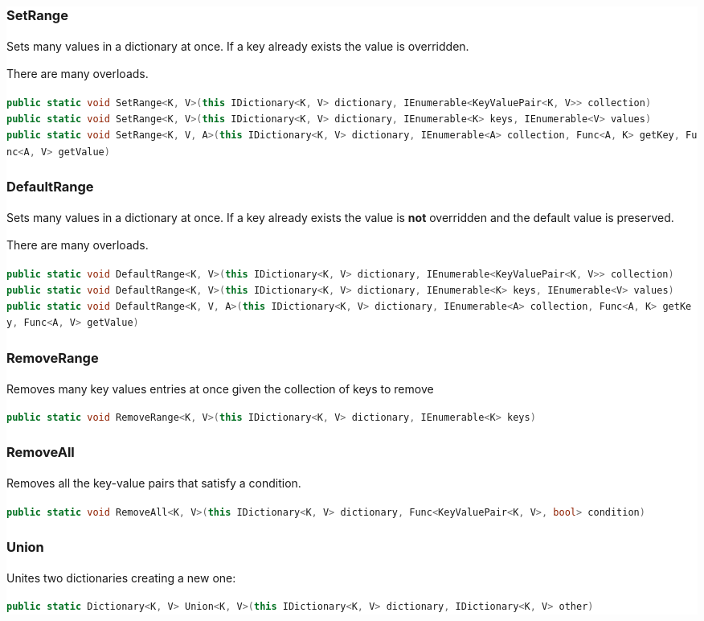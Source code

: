 ### SetRange

Sets many values in a dictionary at once. If a key already exists the
value is overridden.

There are many overloads.

```C#
public static void SetRange<K, V>(this IDictionary<K, V> dictionary, IEnumerable<KeyValuePair<K, V>> collection)
public static void SetRange<K, V>(this IDictionary<K, V> dictionary, IEnumerable<K> keys, IEnumerable<V> values)
public static void SetRange<K, V, A>(this IDictionary<K, V> dictionary, IEnumerable<A> collection, Func<A, K> getKey, Func<A, V> getValue)
```

### DefaultRange

Sets many values in a dictionary at once. If a key already exists the
value is **not** overridden and the default value is preserved.

There are many overloads.

```C#
public static void DefaultRange<K, V>(this IDictionary<K, V> dictionary, IEnumerable<KeyValuePair<K, V>> collection)
public static void DefaultRange<K, V>(this IDictionary<K, V> dictionary, IEnumerable<K> keys, IEnumerable<V> values)
public static void DefaultRange<K, V, A>(this IDictionary<K, V> dictionary, IEnumerable<A> collection, Func<A, K> getKey, Func<A, V> getValue)
```

### RemoveRange

Removes many key values entries at once given the collection of keys to
remove

```C#
public static void RemoveRange<K, V>(this IDictionary<K, V> dictionary, IEnumerable<K> keys)
```

### RemoveAll

Removes all the key-value pairs that satisfy a condition.

```C#
public static void RemoveAll<K, V>(this IDictionary<K, V> dictionary, Func<KeyValuePair<K, V>, bool> condition)
```

### Union

Unites two dictionaries creating a new one:

```C#
public static Dictionary<K, V> Union<K, V>(this IDictionary<K, V> dictionary, IDictionary<K, V> other)
```
